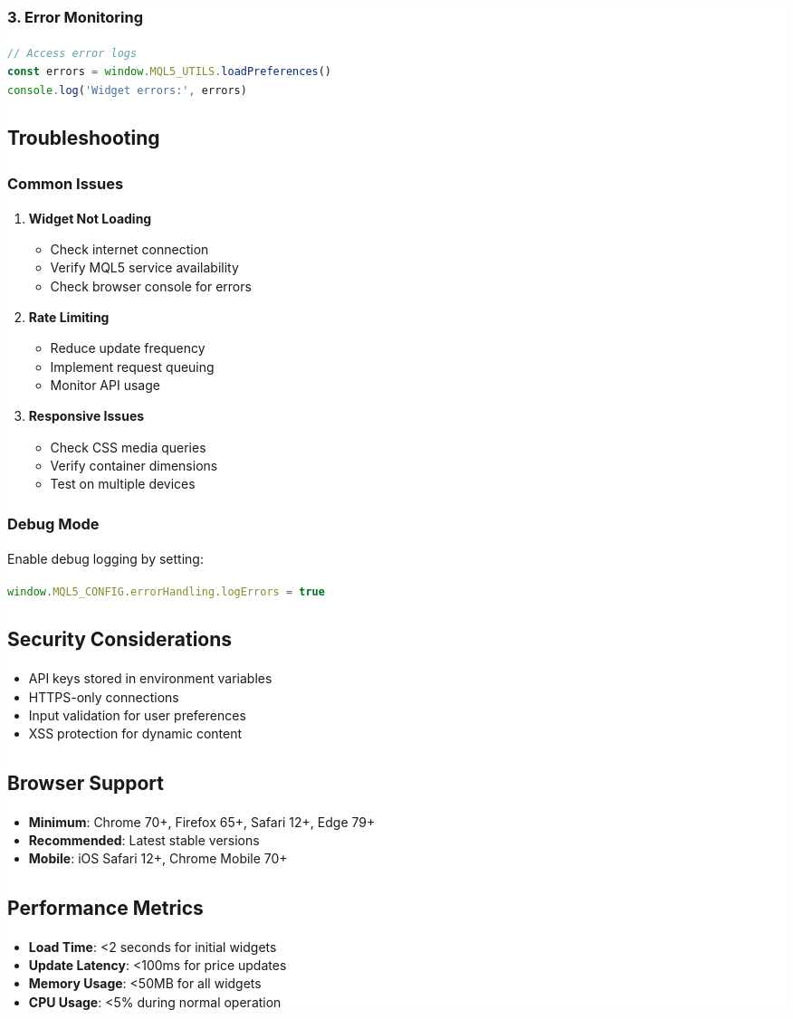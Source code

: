 ### 3. Error Monitoring
```javascript
// Access error logs
const errors = window.MQL5_UTILS.loadPreferences()
console.log('Widget errors:', errors)
```

## Troubleshooting

### Common Issues

1. **Widget Not Loading**
   - Check internet connection
   - Verify MQL5 service availability
   - Check browser console for errors

2. **Rate Limiting**
   - Reduce update frequency
   - Implement request queuing
   - Monitor API usage

3. **Responsive Issues**
   - Check CSS media queries
   - Verify container dimensions
   - Test on multiple devices

### Debug Mode
Enable debug logging by setting:
```javascript
window.MQL5_CONFIG.errorHandling.logErrors = true
```

## Security Considerations

- API keys stored in environment variables
- HTTPS-only connections
- Input validation for user preferences
- XSS protection for dynamic content

## Browser Support

- **Minimum**: Chrome 70+, Firefox 65+, Safari 12+, Edge 79+
- **Recommended**: Latest stable versions
- **Mobile**: iOS Safari 12+, Chrome Mobile 70+

## Performance Metrics

- **Load Time**: <2 seconds for initial widgets
- **Update Latency**: <100ms for price updates
- **Memory Usage**: <50MB for all widgets
- **CPU Usage**: <5% during normal operation